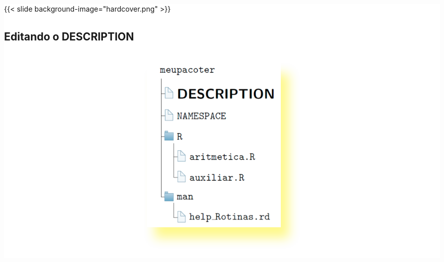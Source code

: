 
{{< slide background-image="hardcover.png" >}}

<section>
<h2>Editando o DESCRIPTION</h2>

<img src="est_pacote03.png" width="40%" height="70%" style="display: block; margin: auto;" />
